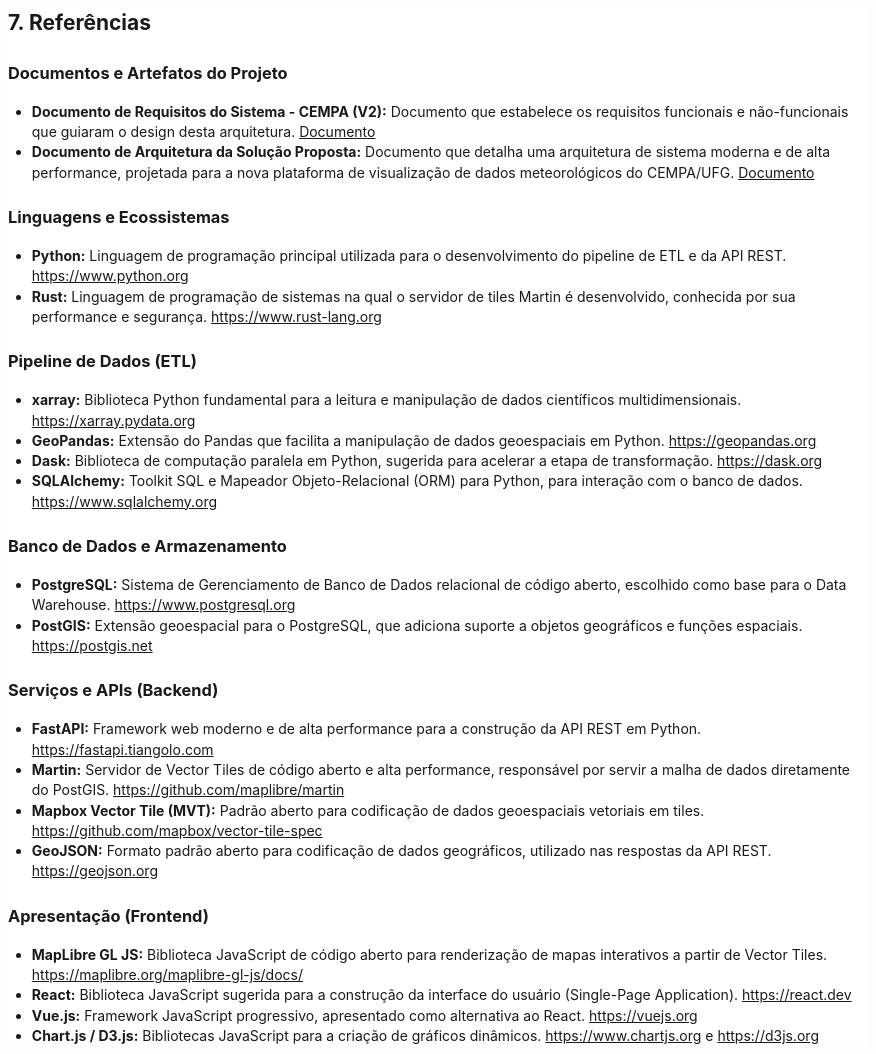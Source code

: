 
## 7. Referências

### Documentos e Artefatos do Projeto
*   **Documento de Requisitos do Sistema - CEMPA (V2):** Documento que estabelece os requisitos funcionais e não-funcionais que guiaram o design desta arquitetura. [Documento](https://docs.google.com/document/d/151t7KkEFybwVDs5brnXSM7g822uNCJW4lfQ-kC9Y6ss/edit?usp=sharing)
*   **Documento de Arquitetura da Solução Proposta:** Documento que detalha uma arquitetura de sistema moderna e de alta performance, projetada para a nova plataforma de visualização de dados meteorológicos do CEMPA/UFG. [Documento](https://docs.google.com/document/d/1NXOI43N8yXk8bXJwnwMWZRJmKD6zhAOC/edit?usp=sharing&ouid=115475883847434972692&rtpof=true&sd=true)

### Linguagens e Ecossistemas
*   **Python:** Linguagem de programação principal utilizada para o desenvolvimento do pipeline de ETL e da API REST. https://www.python.org
*   **Rust:** Linguagem de programação de sistemas na qual o servidor de tiles Martin é desenvolvido, conhecida por sua performance e segurança. https://www.rust-lang.org

### Pipeline de Dados (ETL)
*   **xarray:** Biblioteca Python fundamental para a leitura e manipulação de dados científicos multidimensionais. https://xarray.pydata.org
*   **GeoPandas:** Extensão do Pandas que facilita a manipulação de dados geoespaciais em Python. https://geopandas.org
*   **Dask:** Biblioteca de computação paralela em Python, sugerida para acelerar a etapa de transformação. https://dask.org
*   **SQLAlchemy:** Toolkit SQL e Mapeador Objeto-Relacional (ORM) para Python, para interação com o banco de dados. https://www.sqlalchemy.org

### Banco de Dados e Armazenamento
*   **PostgreSQL:** Sistema de Gerenciamento de Banco de Dados relacional de código aberto, escolhido como base para o Data Warehouse. https://www.postgresql.org
*   **PostGIS:** Extensão geoespacial para o PostgreSQL, que adiciona suporte a objetos geográficos e funções espaciais. https://postgis.net

### Serviços e APIs (Backend)
*   **FastAPI:** Framework web moderno e de alta performance para a construção da API REST em Python. https://fastapi.tiangolo.com
*   **Martin:** Servidor de Vector Tiles de código aberto e alta performance, responsável por servir a malha de dados diretamente do PostGIS. https://github.com/maplibre/martin
*   **Mapbox Vector Tile (MVT):** Padrão aberto para codificação de dados geoespaciais vetoriais em tiles. https://github.com/mapbox/vector-tile-spec
*   **GeoJSON:** Formato padrão aberto para codificação de dados geográficos, utilizado nas respostas da API REST. https://geojson.org

### Apresentação (Frontend)
*   **MapLibre GL JS:** Biblioteca JavaScript de código aberto para renderização de mapas interativos a partir de Vector Tiles. https://maplibre.org/maplibre-gl-js/docs/
*   **React:** Biblioteca JavaScript sugerida para a construção da interface do usuário (Single-Page Application). https://react.dev
*   **Vue.js:** Framework JavaScript progressivo, apresentado como alternativa ao React. https://vuejs.org
*   **Chart.js / D3.js:** Bibliotecas JavaScript para a criação de gráficos dinâmicos. https://www.chartjs.org e https://d3js.org
